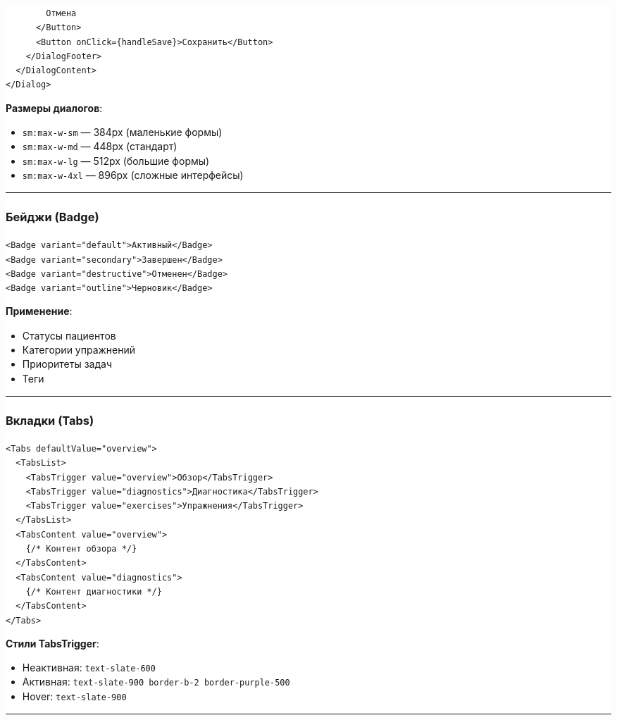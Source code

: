 ```tsx
        Отмена
      </Button>
      <Button onClick={handleSave}>Сохранить</Button>
    </DialogFooter>
  </DialogContent>
</Dialog>
```

**Размеры диалогов**:
- `sm:max-w-sm` — 384px (маленькие формы)
- `sm:max-w-md` — 448px (стандарт)
- `sm:max-w-lg` — 512px (большие формы)
- `sm:max-w-4xl` — 896px (сложные интерфейсы)

---

### Бейджи (Badge)

```tsx
<Badge variant="default">Активный</Badge>
<Badge variant="secondary">Завершен</Badge>
<Badge variant="destructive">Отменен</Badge>
<Badge variant="outline">Черновик</Badge>
```

**Применение**:
- Статусы пациентов
- Категории упражнений
- Приоритеты задач
- Теги

---

### Вкладки (Tabs)

```tsx
<Tabs defaultValue="overview">
  <TabsList>
    <TabsTrigger value="overview">Обзор</TabsTrigger>
    <TabsTrigger value="diagnostics">Диагностика</TabsTrigger>
    <TabsTrigger value="exercises">Упражнения</TabsTrigger>
  </TabsList>
  <TabsContent value="overview">
    {/* Контент обзора */}
  </TabsContent>
  <TabsContent value="diagnostics">
    {/* Контент диагностики */}
  </TabsContent>
</Tabs>
```

**Стили TabsTrigger**:
- Неактивная: `text-slate-600`
- Активная: `text-slate-900 border-b-2 border-purple-500`
- Hover: `text-slate-900`

---